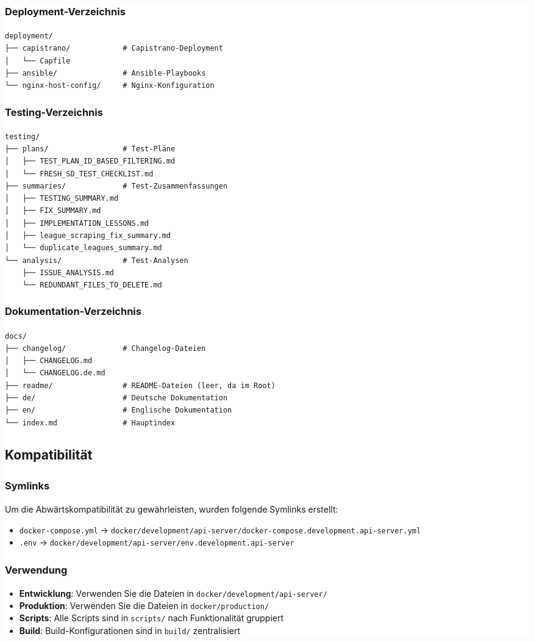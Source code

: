 ### Deployment-Verzeichnis
```
deployment/
├── capistrano/            # Capistrano-Deployment
│   └── Capfile
├── ansible/               # Ansible-Playbooks
└── nginx-host-config/     # Nginx-Konfiguration
```

### Testing-Verzeichnis
```
testing/
├── plans/                 # Test-Pläne
│   ├── TEST_PLAN_ID_BASED_FILTERING.md
│   └── FRESH_SD_TEST_CHECKLIST.md
├── summaries/             # Test-Zusammenfassungen
│   ├── TESTING_SUMMARY.md
│   ├── FIX_SUMMARY.md
│   ├── IMPLEMENTATION_LESSONS.md
│   ├── league_scraping_fix_summary.md
│   └── duplicate_leagues_summary.md
└── analysis/              # Test-Analysen
    ├── ISSUE_ANALYSIS.md
    └── REDUNDANT_FILES_TO_DELETE.md
```

### Dokumentation-Verzeichnis
```
docs/
├── changelog/             # Changelog-Dateien
│   ├── CHANGELOG.md
│   └── CHANGELOG.de.md
├── readme/                # README-Dateien (leer, da im Root)
├── de/                    # Deutsche Dokumentation
├── en/                    # Englische Dokumentation
└── index.md               # Hauptindex
```

## Kompatibilität

### Symlinks
Um die Abwärtskompatibilität zu gewährleisten, wurden folgende Symlinks erstellt:
- `docker-compose.yml` → `docker/development/api-server/docker-compose.development.api-server.yml`
- `.env` → `docker/development/api-server/env.development.api-server`

### Verwendung
- **Entwicklung**: Verwenden Sie die Dateien in `docker/development/api-server/`
- **Produktion**: Verwenden Sie die Dateien in `docker/production/`
- **Scripts**: Alle Scripts sind in `scripts/` nach Funktionalität gruppiert
- **Build**: Build-Konfigurationen sind in `build/` zentralisiert
